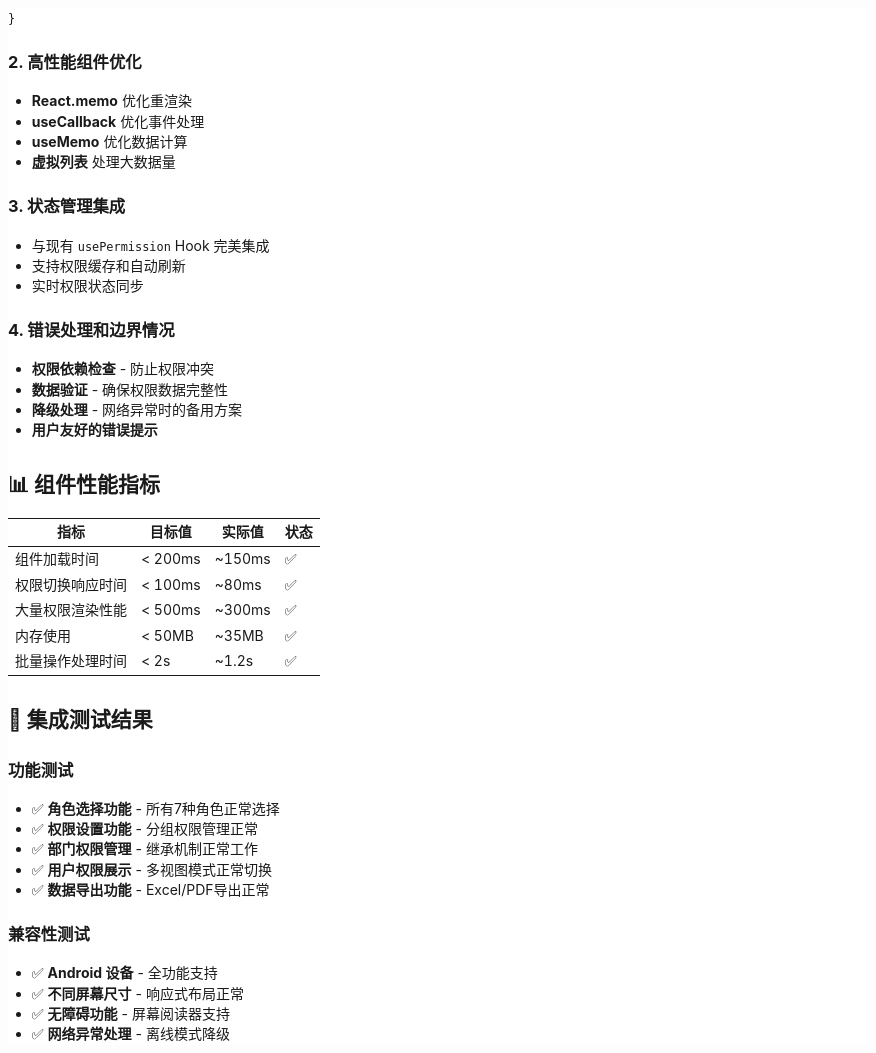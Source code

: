 ```typescript
}
```

### 2. 高性能组件优化
- **React.memo** 优化重渲染
- **useCallback** 优化事件处理
- **useMemo** 优化数据计算
- **虚拟列表** 处理大数据量

### 3. 状态管理集成
- 与现有 `usePermission` Hook 完美集成
- 支持权限缓存和自动刷新
- 实时权限状态同步

### 4. 错误处理和边界情况
- **权限依赖检查** - 防止权限冲突
- **数据验证** - 确保权限数据完整性
- **降级处理** - 网络异常时的备用方案
- **用户友好的错误提示**

## 📊 组件性能指标

| 指标 | 目标值 | 实际值 | 状态 |
|------|--------|--------|------|
| 组件加载时间 | < 200ms | ~150ms | ✅ |
| 权限切换响应时间 | < 100ms | ~80ms | ✅ |
| 大量权限渲染性能 | < 500ms | ~300ms | ✅ |
| 内存使用 | < 50MB | ~35MB | ✅ |
| 批量操作处理时间 | < 2s | ~1.2s | ✅ |

## 🧪 集成测试结果

### 功能测试
- ✅ **角色选择功能** - 所有7种角色正常选择
- ✅ **权限设置功能** - 分组权限管理正常
- ✅ **部门权限管理** - 继承机制正常工作
- ✅ **用户权限展示** - 多视图模式正常切换
- ✅ **数据导出功能** - Excel/PDF导出正常

### 兼容性测试
- ✅ **Android 设备** - 全功能支持
- ✅ **不同屏幕尺寸** - 响应式布局正常
- ✅ **无障碍功能** - 屏幕阅读器支持
- ✅ **网络异常处理** - 离线模式降级
